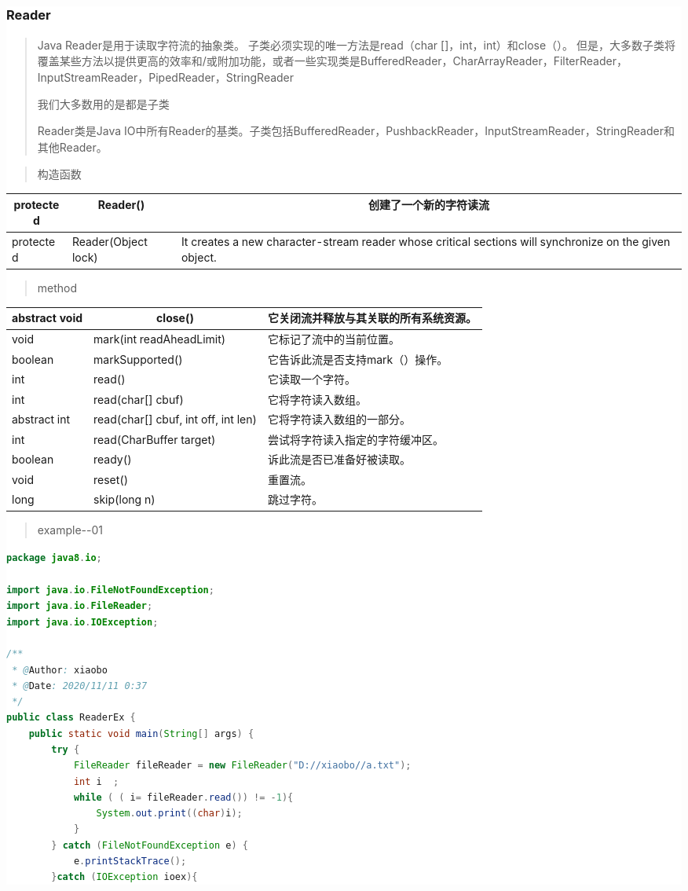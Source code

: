 ```java
```



### Reader

>Java Reader是用于读取字符流的抽象类。 子类必须实现的唯一方法是read（char []，int，int）和close（）。 但是，大多数子类将覆盖某些方法以提供更高的效率和/或附加功能，或者一些实现类是BufferedReader，CharArrayReader，FilterReader，InputStreamReader，PipedReader，StringReader
>
>我们大多数用的是都是子类
>
>Reader类是Java IO中所有Reader的基类。子类包括BufferedReader，PushbackReader，InputStreamReader，StringReader和其他Reader。



> 构造函数

| protected | Reader()            | 创建了一个新的字符读流                                       |
| --------- | ------------------- | ------------------------------------------------------------ |
| protected | Reader(Object lock) | It creates a new character-stream reader whose critical sections will synchronize on the given object. |

> method

| abstract void | close()                             | 它关闭流并释放与其关联的所有系统资源。 |
| ------------- | ----------------------------------- | -------------------------------------- |
| void          | mark(int readAheadLimit)            | 它标记了流中的当前位置。               |
| boolean       | markSupported()                     | 它告诉此流是否支持mark（）操作。       |
| int           | read()                              | 它读取一个字符。                       |
| int           | read(char[] cbuf)                   | 它将字符读入数组。                     |
| abstract int  | read(char[] cbuf, int off, int len) | 它将字符读入数组的一部分。             |
| int           | read(CharBuffer target)             | 尝试将字符读入指定的字符缓冲区。       |
| boolean       | ready()                             | 诉此流是否已准备好被读取。             |
| void          | reset()                             | 重置流。                               |
| long          | skip(long n)                        | 跳过字符。                             |



> example--01

```java
package java8.io;

import java.io.FileNotFoundException;
import java.io.FileReader;
import java.io.IOException;

/**
 * @Author: xiaobo
 * @Date: 2020/11/11 0:37
 */
public class ReaderEx {
    public static void main(String[] args) {
        try {
            FileReader fileReader = new FileReader("D://xiaobo//a.txt");
            int i  ;
            while ( ( i= fileReader.read()) != -1){
                System.out.print((char)i);
            }
        } catch (FileNotFoundException e) {
            e.printStackTrace();
        }catch (IOException ioex){
```